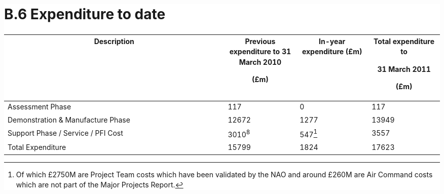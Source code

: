 # B.6 Expenditure to date

<table>
<colgroup>
<col style="width: 49%" />
<col style="width: 16%" />
<col style="width: 16%" />
<col style="width: 16%" />
</colgroup>
<thead>
<tr>
<th>Description</th>
<th>
Previous expenditure to 31 March 2010

(£m)</th>
<th>In-year expenditure (£m)</th>
<th>Total expenditure to

31 March 2011

(£m)</th>
</tr>
</thead>
<tbody>
<tr>
<td>Assessment Phase</td>
<td>117</td>
<td>0</td>
<td>117</td>
</tr>
<tr>
<td>Demonstration &amp; Manufacture Phase</td>
<td>12672</td>
<td>1277</td>
<td>13949</td>
</tr>
<tr>
<td>Support Phase / Service / PFI Cost</td>
<td>
3010<sup>8</sup>
</td>
<td>
547<a href="fn1" class="footnote-ref" id="fnref1"
role="doc-noteref"><sup>1</sup></a>
</td>
<td>3557</td>
</tr>
<tr>
<td>Total Expenditure</td>
<td>15799</td>
<td>1824</td>
<td>17623</td>
</tr>
</tbody>
</table>
<section id="footnotes" class="footnotes footnotes-end-of-document"
role="doc-endnotes">
<hr />
<ol>
<li id="fn1">Of which £2750M are Project Team costs which have been validated by the NAO and around £260M are Air Command costs which are not part of the Major Projects Report.<a href="fnref1"
class="footnote-back" role="doc-backlink">↩︎</a></li>
</ol>